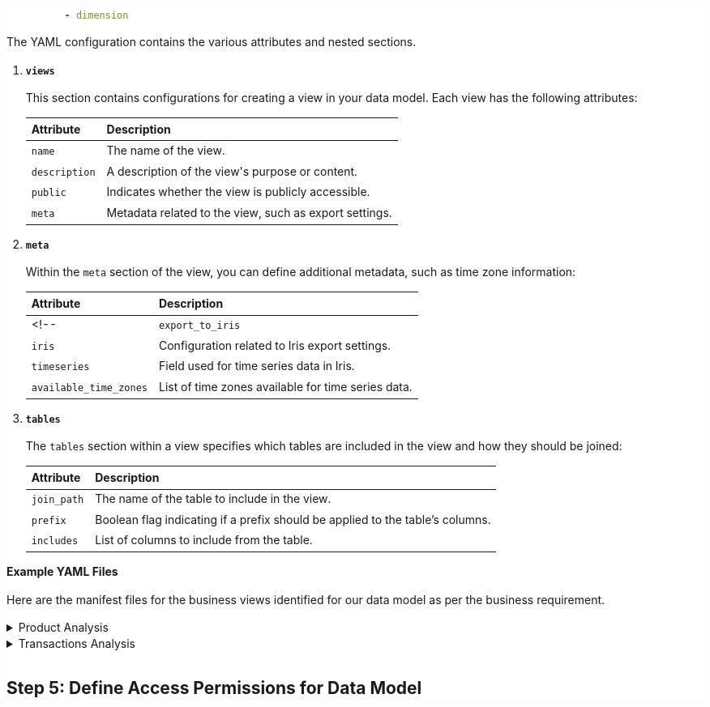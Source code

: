 ```yaml
          - dimension
```

The YAML configuration contains the various attributes and nested sections. 

1. **`views`** 
    
    This section contains configurations for creating a view in your data model. Each view has the following attributes:
    
    | Attribute | Description |
    | --- | --- |
    | `name` | The name of the view. |
    | `description` | A description of the view's purpose or content. |
    | `public` | Indicates whether the view is publicly accessible. |
    | `meta` | Metadata related to the view, such as export settings. |

2. **`meta`**
    
    Within the `meta` section of the view, you can define additional metadata, such as time zone information:
    
    | Attribute | Description |
    | --- | --- |
    <!-- | `export_to_iris` | Boolean flag indicating if the view should be exported to Iris. |
    | `iris` | Configuration related to Iris export settings. | -->
    | `timeseries` | Field used for time series data in Iris. |
    | `available_time_zones` | List of time zones available for time series data. |

3. **`tables`** 
    
    The `tables` section within a view specifies which tables are included in the view and how they should be joined:
    
    | Attribute | Description |
    | --- | --- |
    | `join_path` | The name of the table to include in the view. |
    | `prefix` | Boolean flag indicating if a prefix should be applied to the table’s columns. |
    | `includes` | List of columns to include from the table. |
    
**Example YAML Files**
    
Here are the manifest files for the business views identified for our data model as per the business requirement.
    
<details><summary>Product Analysis</summary></details>
        
<details><summary>Transactions Analysis </summary></details>
        

## Step 5: Define Access Permissions for Data Model
